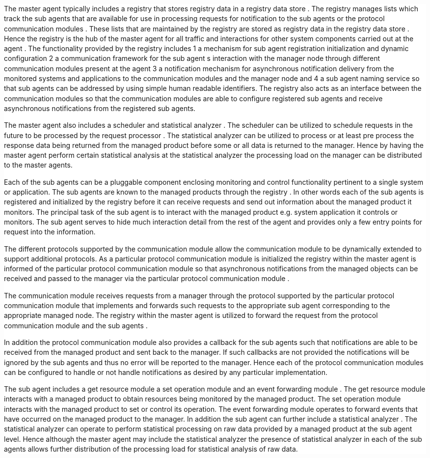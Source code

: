 The master agent typically includes a registry that stores registry data in a registry data store . The registry manages lists which track the sub agents that are available for use in processing requests for notification to the sub agents or the protocol communication modules . These lists that are maintained by the registry are stored as registry data in the registry data store . Hence the registry is the hub of the master agent for all traffic and interactions for other system components carried out at the agent . The functionality provided by the registry includes 1 a mechanism for sub agent registration initialization and dynamic configuration 2 a communication framework for the sub agent s interaction with the manager node through different communication modules present at the agent 3 a notification mechanism for asynchronous notification delivery from the monitored systems and applications to the communication modules and the manager node and 4 a sub agent naming service so that sub agents can be addressed by using simple human readable identifiers. The registry also acts as an interface between the communication modules so that the communication modules are able to configure registered sub agents and receive asynchronous notifications from the registered sub agents.

The master agent also includes a scheduler and statistical analyzer . The scheduler can be utilized to schedule requests in the future to be processed by the request processor . The statistical analyzer can be utilized to process or at least pre process the response data being returned from the managed product before some or all data is returned to the manager. Hence by having the master agent perform certain statistical analysis at the statistical analyzer the processing load on the manager can be distributed to the master agents.

Each of the sub agents can be a pluggable component enclosing monitoring and control functionality pertinent to a single system or application. The sub agents are known to the managed products through the registry . In other words each of the sub agents is registered and initialized by the registry before it can receive requests and send out information about the managed product it monitors. The principal task of the sub agent is to interact with the managed product e.g. system application it controls or monitors. The sub agent serves to hide much interaction detail from the rest of the agent and provides only a few entry points for request into the information.

The different protocols supported by the communication module allow the communication module to be dynamically extended to support additional protocols. As a particular protocol communication module is initialized the registry within the master agent is informed of the particular protocol communication module so that asynchronous notifications from the managed objects can be received and passed to the manager via the particular protocol communication module .

The communication module receives requests from a manager through the protocol supported by the particular protocol communication module that implements and forwards such requests to the appropriate sub agent corresponding to the appropriate managed node. The registry within the master agent is utilized to forward the request from the protocol communication module and the sub agents .

In addition the protocol communication module also provides a callback for the sub agents such that notifications are able to be received from the managed product and sent back to the manager. If such callbacks are not provided the notifications will be ignored by the sub agents and thus no error will be reported to the manager. Hence each of the protocol communication modules can be configured to handle or not handle notifications as desired by any particular implementation.

The sub agent includes a get resource module a set operation module and an event forwarding module . The get resource module interacts with a managed product to obtain resources being monitored by the managed product. The set operation module interacts with the managed product to set or control its operation. The event forwarding module operates to forward events that have occurred on the managed product to the manager. In addition the sub agent can further include a statistical analyzer . The statistical analyzer can operate to perform statistical processing on raw data provided by a managed product at the sub agent level. Hence although the master agent may include the statistical analyzer the presence of statistical analyzer in each of the sub agents allows further distribution of the processing load for statistical analysis of raw data.
